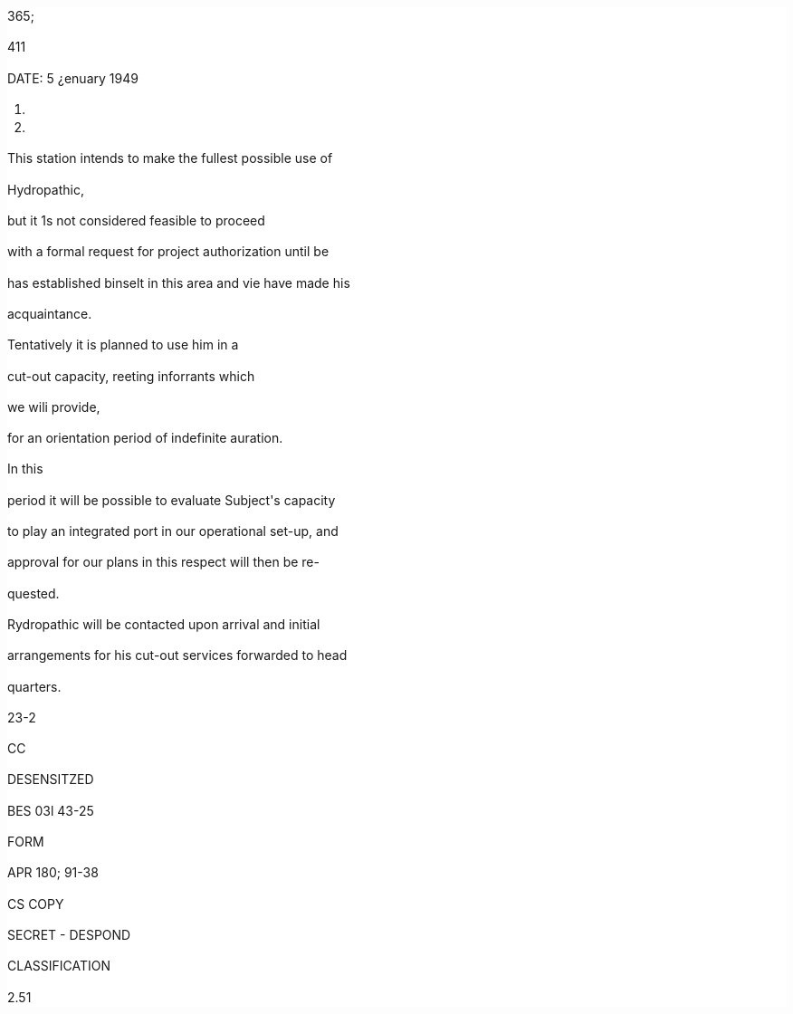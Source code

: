365;

411

DATE: 5 ¿enuary 1949

1.

2.

This station intends to make the fullest possible use of

Hydropathic,

but it 1s not considered feasible to proceed

with a formal request for project authorization until be

has established binselt in this area and vie have made his

acquaintance.

Tentatively it is planned to use him in a

cut-out capacity, reeting inforrants which

we wili provide,

for an orientation period of indefinite auration.

In this

period it will be possible to evaluate Subject's capacity

to play an integrated port in our operational set-up, and

approval for our plans in this respect will then be re-

quested.

Rydropathic will be contacted upon arrival and initial

arrangements for his cut-out services forwarded to head

quarters.

23-2

CC

DESENSITZED

BES 03l 43-25

FORM

APR 180; 91-38

CS COPY

SECRET - DESPOND

CLASSIFICATION

2.51
